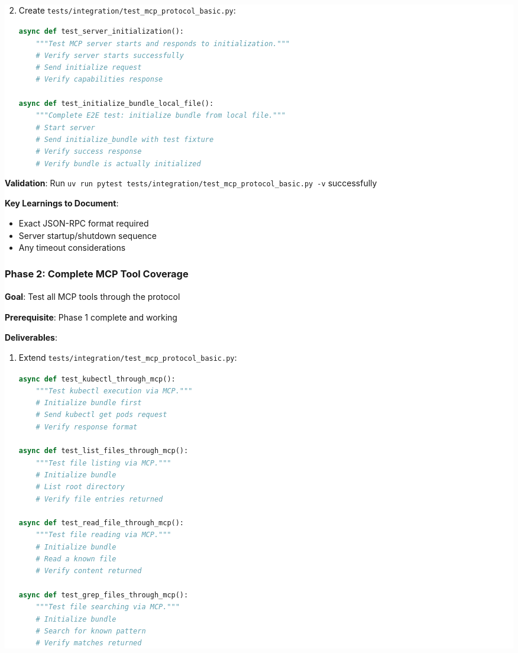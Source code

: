 2. Create `tests/integration/test_mcp_protocol_basic.py`:
   ```python
   async def test_server_initialization():
       """Test MCP server starts and responds to initialization."""
       # Verify server starts successfully
       # Send initialize request
       # Verify capabilities response
   
   async def test_initialize_bundle_local_file():
       """Complete E2E test: initialize bundle from local file."""
       # Start server
       # Send initialize_bundle with test fixture
       # Verify success response
       # Verify bundle is actually initialized
   ```

**Validation**: Run `uv run pytest tests/integration/test_mcp_protocol_basic.py -v` successfully

**Key Learnings to Document**:
- Exact JSON-RPC format required
- Server startup/shutdown sequence
- Any timeout considerations

### Phase 2: Complete MCP Tool Coverage

**Goal**: Test all MCP tools through the protocol

**Prerequisite**: Phase 1 complete and working

**Deliverables**:
1. Extend `tests/integration/test_mcp_protocol_basic.py`:
   ```python
   async def test_kubectl_through_mcp():
       """Test kubectl execution via MCP."""
       # Initialize bundle first
       # Send kubectl get pods request
       # Verify response format
   
   async def test_list_files_through_mcp():
       """Test file listing via MCP."""
       # Initialize bundle
       # List root directory
       # Verify file entries returned
   
   async def test_read_file_through_mcp():
       """Test file reading via MCP."""
       # Initialize bundle
       # Read a known file
       # Verify content returned
   
   async def test_grep_files_through_mcp():
       """Test file searching via MCP."""
       # Initialize bundle
       # Search for known pattern
       # Verify matches returned
   ```
